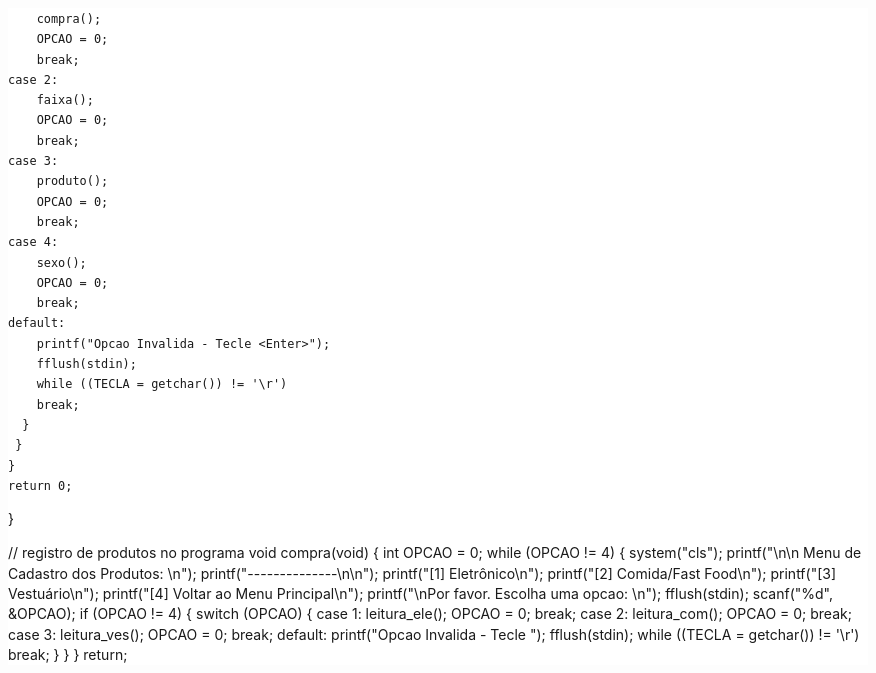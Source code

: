         compra();
        OPCAO = 0;
        break;
    case 2:
        faixa();
        OPCAO = 0;
        break;
    case 3:
        produto();
        OPCAO = 0;
        break;
    case 4:
        sexo();
        OPCAO = 0;
        break;
    default:
        printf("Opcao Invalida - Tecle <Enter>");
        fflush(stdin);
        while ((TECLA = getchar()) != '\r')
        break;
      }
     }
    }
    return 0;
}

// registro de produtos no programa
void compra(void)
{
    int OPCAO = 0;
    while (OPCAO != 4) {
     system("cls");
     printf("\n\n Menu de Cadastro dos Produtos: \n");
     printf("--------------\n\n");
     printf("[1] Eletrônico\n");
     printf("[2] Comida/Fast Food\n");
     printf("[3] Vestuário\n");
     printf("[4] Voltar ao Menu Principal\n");
     printf("\nPor favor. Escolha uma opcao: \n");
     fflush(stdin);
     scanf("%d", &OPCAO);
     if (OPCAO != 4) {
         switch (OPCAO) {
    case 1:
        leitura_ele();
        OPCAO = 0;
        break;
    case 2:
        leitura_com();
        OPCAO = 0;
        break;
    case 3:
        leitura_ves();
        OPCAO = 0;
        break;
    default:
        printf("Opcao Invalida - Tecle <Enter>");
        fflush(stdin);
        while ((TECLA = getchar()) != '\r')
        break;
      }
     }
    }
    return;